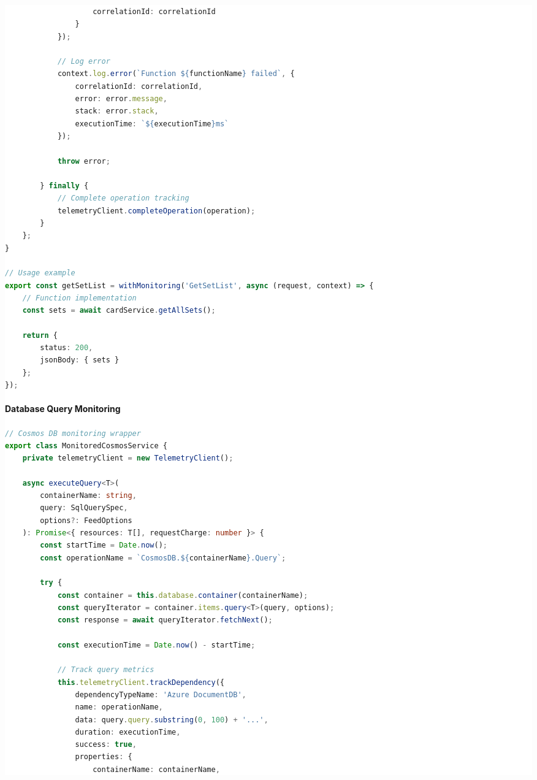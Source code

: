 ```typescript
                    correlationId: correlationId
                }
            });
            
            // Log error
            context.log.error(`Function ${functionName} failed`, {
                correlationId: correlationId,
                error: error.message,
                stack: error.stack,
                executionTime: `${executionTime}ms`
            });
            
            throw error;
            
        } finally {
            // Complete operation tracking
            telemetryClient.completeOperation(operation);
        }
    };
}

// Usage example
export const getSetList = withMonitoring('GetSetList', async (request, context) => {
    // Function implementation
    const sets = await cardService.getAllSets();
    
    return {
        status: 200,
        jsonBody: { sets }
    };
});
```

#### Database Query Monitoring

```typescript
// Cosmos DB monitoring wrapper
export class MonitoredCosmosService {
    private telemetryClient = new TelemetryClient();
    
    async executeQuery<T>(
        containerName: string,
        query: SqlQuerySpec,
        options?: FeedOptions
    ): Promise<{ resources: T[], requestCharge: number }> {
        const startTime = Date.now();
        const operationName = `CosmosDB.${containerName}.Query`;
        
        try {
            const container = this.database.container(containerName);
            const queryIterator = container.items.query<T>(query, options);
            const response = await queryIterator.fetchNext();
            
            const executionTime = Date.now() - startTime;
            
            // Track query metrics
            this.telemetryClient.trackDependency({
                dependencyTypeName: 'Azure DocumentDB',
                name: operationName,
                data: query.query.substring(0, 100) + '...',
                duration: executionTime,
                success: true,
                properties: {
                    containerName: containerName,
```